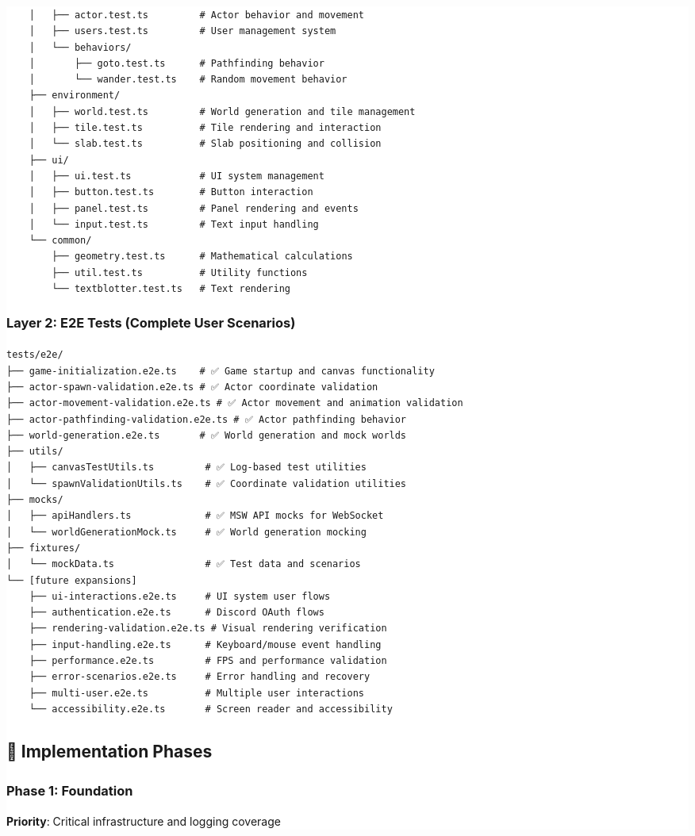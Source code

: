 ```
    │   ├── actor.test.ts         # Actor behavior and movement
    │   ├── users.test.ts         # User management system
    │   └── behaviors/
    │       ├── goto.test.ts      # Pathfinding behavior
    │       └── wander.test.ts    # Random movement behavior
    ├── environment/
    │   ├── world.test.ts         # World generation and tile management
    │   ├── tile.test.ts          # Tile rendering and interaction
    │   └── slab.test.ts          # Slab positioning and collision
    ├── ui/
    │   ├── ui.test.ts            # UI system management
    │   ├── button.test.ts        # Button interaction
    │   ├── panel.test.ts         # Panel rendering and events
    │   └── input.test.ts         # Text input handling
    └── common/
        ├── geometry.test.ts      # Mathematical calculations
        ├── util.test.ts          # Utility functions
        └── textblotter.test.ts   # Text rendering
```

### **Layer 2: E2E Tests** (Complete User Scenarios)
```
tests/e2e/
├── game-initialization.e2e.ts    # ✅ Game startup and canvas functionality
├── actor-spawn-validation.e2e.ts # ✅ Actor coordinate validation
├── actor-movement-validation.e2e.ts # ✅ Actor movement and animation validation
├── actor-pathfinding-validation.e2e.ts # ✅ Actor pathfinding behavior
├── world-generation.e2e.ts       # ✅ World generation and mock worlds
├── utils/
│   ├── canvasTestUtils.ts         # ✅ Log-based test utilities
│   └── spawnValidationUtils.ts    # ✅ Coordinate validation utilities
├── mocks/
│   ├── apiHandlers.ts             # ✅ MSW API mocks for WebSocket
│   └── worldGenerationMock.ts     # ✅ World generation mocking
├── fixtures/
│   └── mockData.ts                # ✅ Test data and scenarios
└── [future expansions]
    ├── ui-interactions.e2e.ts     # UI system user flows
    ├── authentication.e2e.ts      # Discord OAuth flows
    ├── rendering-validation.e2e.ts # Visual rendering verification
    ├── input-handling.e2e.ts      # Keyboard/mouse event handling
    ├── performance.e2e.ts         # FPS and performance validation
    ├── error-scenarios.e2e.ts     # Error handling and recovery
    ├── multi-user.e2e.ts          # Multiple user interactions
    └── accessibility.e2e.ts       # Screen reader and accessibility
```

## 🔧 Implementation Phases

### **Phase 1: Foundation**
**Priority**: Critical infrastructure and logging coverage
